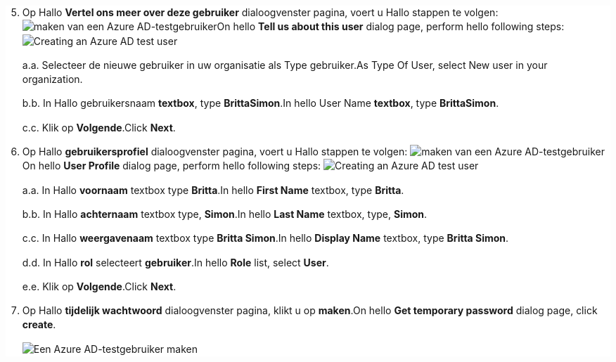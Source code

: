 5. <span data-ttu-id="fa3b9-182">Op Hallo **Vertel ons meer over deze gebruiker** dialoogvenster pagina, voert u Hallo stappen te volgen: ![maken van een Azure AD-testgebruiker](./media/active-directory-saas-Halosys-tutorial/create_aaduser_05.png)</span><span class="sxs-lookup"><span data-stu-id="fa3b9-182">On hello **Tell us about this user** dialog page, perform hello following steps:  ![Creating an Azure AD test user](./media/active-directory-saas-Halosys-tutorial/create_aaduser_05.png)</span></span> 

    <span data-ttu-id="fa3b9-183">a.</span><span class="sxs-lookup"><span data-stu-id="fa3b9-183">a.</span></span> <span data-ttu-id="fa3b9-184">Selecteer de nieuwe gebruiker in uw organisatie als Type gebruiker.</span><span class="sxs-lookup"><span data-stu-id="fa3b9-184">As Type Of User, select New user in your organization.</span></span>

    <span data-ttu-id="fa3b9-185">b.</span><span class="sxs-lookup"><span data-stu-id="fa3b9-185">b.</span></span> <span data-ttu-id="fa3b9-186">In Hallo gebruikersnaam **textbox**, type **BrittaSimon**.</span><span class="sxs-lookup"><span data-stu-id="fa3b9-186">In hello User Name **textbox**, type **BrittaSimon**.</span></span>

    <span data-ttu-id="fa3b9-187">c.</span><span class="sxs-lookup"><span data-stu-id="fa3b9-187">c.</span></span> <span data-ttu-id="fa3b9-188">Klik op **Volgende**.</span><span class="sxs-lookup"><span data-stu-id="fa3b9-188">Click **Next**.</span></span>

6.  <span data-ttu-id="fa3b9-189">Op Hallo **gebruikersprofiel** dialoogvenster pagina, voert u Hallo stappen te volgen: ![maken van een Azure AD-testgebruiker](./media/active-directory-saas-Halosys-tutorial/create_aaduser_06.png)</span><span class="sxs-lookup"><span data-stu-id="fa3b9-189">On hello **User Profile** dialog page, perform hello following steps: ![Creating an Azure AD test user](./media/active-directory-saas-Halosys-tutorial/create_aaduser_06.png)</span></span> 

    <span data-ttu-id="fa3b9-190">a.</span><span class="sxs-lookup"><span data-stu-id="fa3b9-190">a.</span></span> <span data-ttu-id="fa3b9-191">In Hallo **voornaam** textbox type **Britta**.</span><span class="sxs-lookup"><span data-stu-id="fa3b9-191">In hello **First Name** textbox, type **Britta**.</span></span>  

    <span data-ttu-id="fa3b9-192">b.</span><span class="sxs-lookup"><span data-stu-id="fa3b9-192">b.</span></span> <span data-ttu-id="fa3b9-193">In Hallo **achternaam** textbox type, **Simon**.</span><span class="sxs-lookup"><span data-stu-id="fa3b9-193">In hello **Last Name** textbox, type, **Simon**.</span></span>

    <span data-ttu-id="fa3b9-194">c.</span><span class="sxs-lookup"><span data-stu-id="fa3b9-194">c.</span></span> <span data-ttu-id="fa3b9-195">In Hallo **weergavenaam** textbox type **Britta Simon**.</span><span class="sxs-lookup"><span data-stu-id="fa3b9-195">In hello **Display Name** textbox, type **Britta Simon**.</span></span>

    <span data-ttu-id="fa3b9-196">d.</span><span class="sxs-lookup"><span data-stu-id="fa3b9-196">d.</span></span> <span data-ttu-id="fa3b9-197">In Hallo **rol** selecteert **gebruiker**.</span><span class="sxs-lookup"><span data-stu-id="fa3b9-197">In hello **Role** list, select **User**.</span></span>

    <span data-ttu-id="fa3b9-198">e.</span><span class="sxs-lookup"><span data-stu-id="fa3b9-198">e.</span></span> <span data-ttu-id="fa3b9-199">Klik op **Volgende**.</span><span class="sxs-lookup"><span data-stu-id="fa3b9-199">Click **Next**.</span></span>

7. <span data-ttu-id="fa3b9-200">Op Hallo **tijdelijk wachtwoord** dialoogvenster pagina, klikt u op **maken**.</span><span class="sxs-lookup"><span data-stu-id="fa3b9-200">On hello **Get temporary password** dialog page, click **create**.</span></span>

    ![Een Azure AD-testgebruiker maken](./media/active-directory-saas-Halosys-tutorial/create_aaduser_07.png) 
